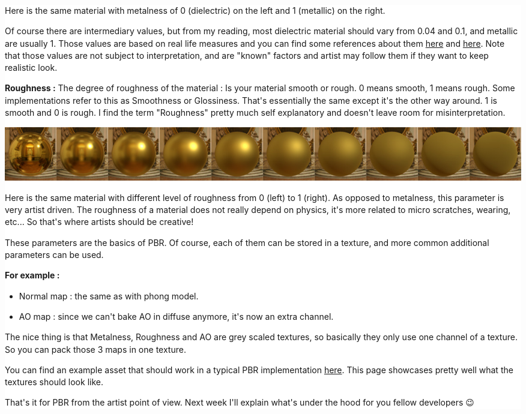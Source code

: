 Here is the same material with metalness of 0 (dielectric) on the left
and 1 (metallic) on the right.

Of course there are intermediary values, but from my reading, most
dielectric material should vary from 0.04 and 0.1, and metallic are
usually 1. Those values are based on real life measures and you can find
some references about them
[here](https://seblagarde.wordpress.com/2012/04/30/dontnod-specular-and-glossiness-chart/)
and
[here](https://seblagarde.wordpress.com/2014/04/14/dontnod-physically-based-rendering-chart-for-unreal-engine-4/).
Note that those values are not subject to interpretation, and are
"known" factors and artist may follow them if they want to keep
realistic look.

**Roughness :** The degree of roughness of the material : Is your
material smooth or rough. 0 means smooth, 1 means rough. Some
implementations refer to this as Smoothness or Glossiness. That's
essentially the same except it's the other way around. 1 is smooth and 0
is rough. I find the term "Roughness" pretty much self explanatory and
doesn't leave room for misinterpretation.

![Roughness](/images/jme3/advanced/Roughness.png)

Here is the same material with different level of roughness from 0
(left) to 1 (right). As opposed to metalness, this parameter is very
artist driven. The roughness of a material does not really depend on
physics, it's more related to micro scratches, wearing, etc... So that's
where artists should be creative!

These parameters are the basics of PBR. Of course, each of them can be
stored in a texture, and more common additional parameters can be used.

**For example :**

-   Normal map : the same as with phong model.

-   AO map : since we can't bake AO in diffuse anymore, it's now an
    extra channel.

The nice thing is that Metalness, Roughness and AO are grey scaled
textures, so basically they only use one channel of a texture. So you
can pack those 3 maps in one texture.

You can find an example asset that should work in a typical PBR
implementation [here](http://artisaverb.info/PBT.html). This page
showcases pretty well what the textures should look like.

That's it for PBR from the artist point of view. Next week I'll explain
what's under the hood for you fellow developers 😉
